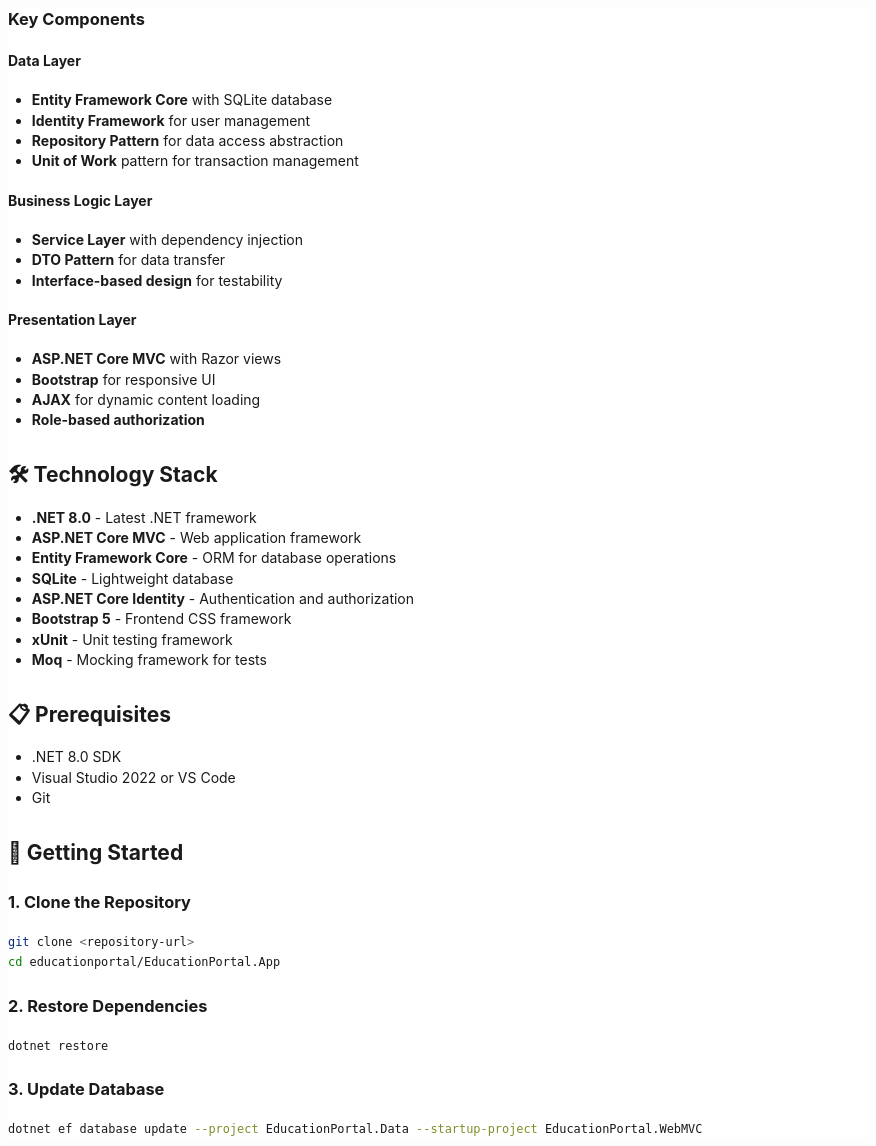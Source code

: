 ### Key Components

#### Data Layer
- **Entity Framework Core** with SQLite database
- **Identity Framework** for user management
- **Repository Pattern** for data access abstraction
- **Unit of Work** pattern for transaction management

#### Business Logic Layer
- **Service Layer** with dependency injection
- **DTO Pattern** for data transfer
- **Interface-based design** for testability

#### Presentation Layer
- **ASP.NET Core MVC** with Razor views
- **Bootstrap** for responsive UI
- **AJAX** for dynamic content loading
- **Role-based authorization**

## 🛠️ Technology Stack

- **.NET 8.0** - Latest .NET framework
- **ASP.NET Core MVC** - Web application framework
- **Entity Framework Core** - ORM for database operations
- **SQLite** - Lightweight database
- **ASP.NET Core Identity** - Authentication and authorization
- **Bootstrap 5** - Frontend CSS framework
- **xUnit** - Unit testing framework
- **Moq** - Mocking framework for tests

## 📋 Prerequisites

- .NET 8.0 SDK
- Visual Studio 2022 or VS Code
- Git

## 🚀 Getting Started

### 1. Clone the Repository
```bash
git clone <repository-url>
cd educationportal/EducationPortal.App
```

### 2. Restore Dependencies
```bash
dotnet restore
```

### 3. Update Database
```bash
dotnet ef database update --project EducationPortal.Data --startup-project EducationPortal.WebMVC
```
